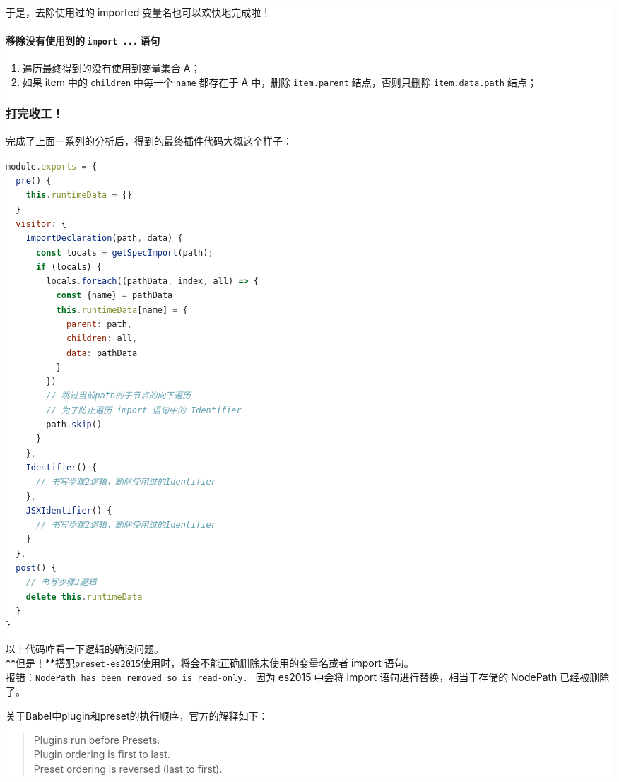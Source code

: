 
于是，去除使用过的 imported 变量名也可以欢快地完成啦！

#### 移除没有使用到的 `import ...` 语句

1. 遍历最终得到的没有使用到变量集合 A；
2. 如果 item 中的 `children` 中每一个 `name` 都存在于 A 中，删除 `item.parent` 结点，否则只删除 `item.data.path` 结点；

### 打完收工！

完成了上面一系列的分析后，得到的最终插件代码大概这个样子：
```javascript
module.exports = {
  pre() {
    this.runtimeData = {}
  }
  visitor: {
    ImportDeclaration(path, data) {
      const locals = getSpecImport(path);
      if (locals) {
        locals.forEach((pathData, index, all) => {
          const {name} = pathData
          this.runtimeData[name] = {
            parent: path,
            children: all,
            data: pathData
          }
        })
        // 跳过当前path的子节点的向下遍历
        // 为了防止遍历 import 语句中的 Identifier
        path.skip()
      }
    },
    Identifier() {
      // 书写步骤2逻辑，删除使用过的Identifier
    },
    JSXIdentifier() {
      // 书写步骤2逻辑，删除使用过的Identifier  
    }
  },
  post() {
    // 书写步骤3逻辑
    delete this.runtimeData
  }
}
```

以上代码咋看一下逻辑的确没问题。   
**但是！**搭配`preset-es2015`使用时，将会不能正确删除未使用的变量名或者 import 语句。  
报错：`NodePath has been removed so is read-only. `
因为 es2015 中会将 import 语句进行替换，相当于存储的 NodePath 已经被删除了。

关于Babel中plugin和preset的执行顺序，官方的解释如下：
> Plugins run before Presets.  
> Plugin ordering is first to last.  
> Preset ordering is reversed (last to first).
